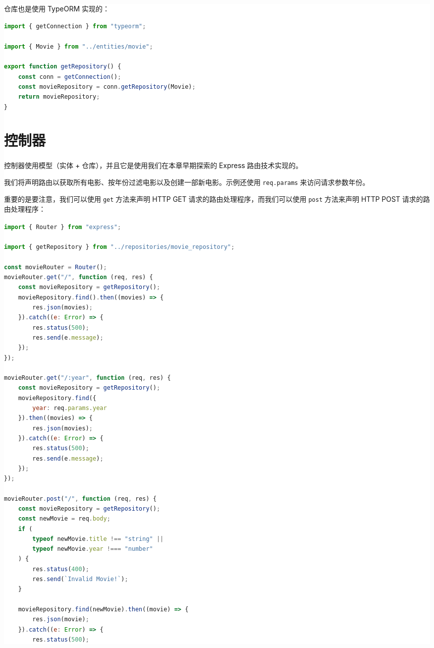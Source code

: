仓库也是使用 TypeORM 实现的：

```js
import { getConnection } from "typeorm"; 

import { Movie } from "../entities/movie"; 

export function getRepository() { 
    const conn = getConnection(); 
    const movieRepository = conn.getRepository(Movie); 
    return movieRepository; 
} 
```

# 控制器

控制器使用模型（实体 + 仓库），并且它是使用我们在本章早期探索的 Express 路由技术实现的。

我们将声明路由以获取所有电影、按年份过滤电影以及创建一部新电影。示例还使用 `req.params` 来访问请求参数年份。

重要的是要注意，我们可以使用 `get` 方法来声明 HTTP GET 请求的路由处理程序，而我们可以使用 `post` 方法来声明 HTTP POST 请求的路由处理程序：

```js
import { Router } from "express"; 

import { getRepository } from "../repositories/movie_repository"; 

const movieRouter = Router(); 
movieRouter.get("/", function (req, res) { 
    const movieRepository = getRepository(); 
    movieRepository.find().then((movies) => { 
        res.json(movies); 
    }).catch((e: Error) => { 
        res.status(500); 
        res.send(e.message); 
    }); 
}); 

movieRouter.get("/:year", function (req, res) { 
    const movieRepository = getRepository(); 
    movieRepository.find({ 
        year: req.params.year 
    }).then((movies) => { 
        res.json(movies); 
    }).catch((e: Error) => { 
        res.status(500); 
        res.send(e.message); 
    }); 
}); 

movieRouter.post("/", function (req, res) { 
    const movieRepository = getRepository(); 
    const newMovie = req.body; 
    if ( 
        typeof newMovie.title !== "string" || 
        typeof newMovie.year !=== "number" 
    ) { 
        res.status(400); 
        res.send(`Invalid Movie!`); 
    } 

    movieRepository.find(newMovie).then((movie) => { 
        res.json(movie); 
    }).catch((e: Error) => { 
        res.status(500); 
```